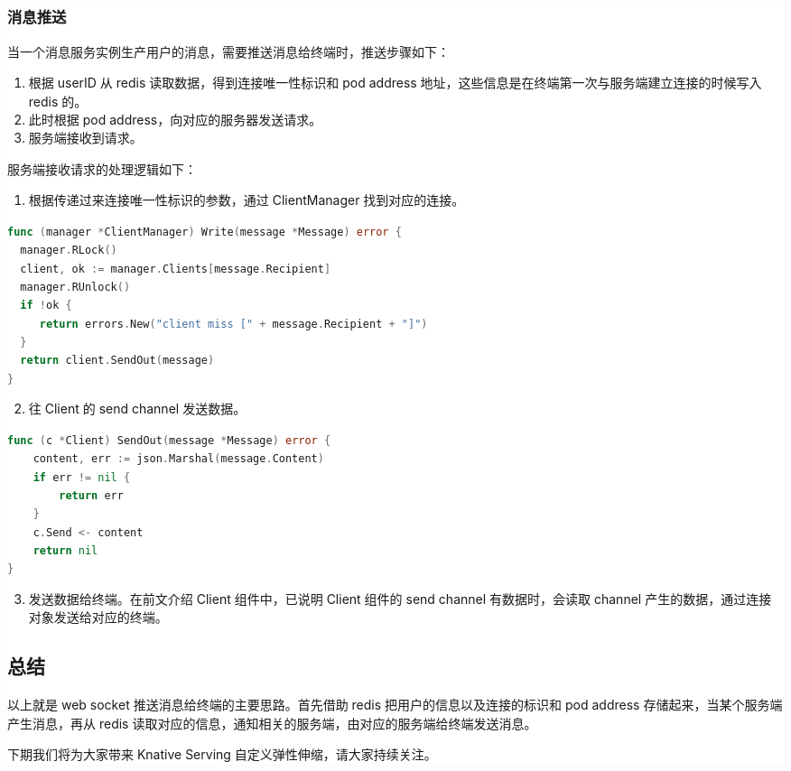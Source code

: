 ### 消息推送

当一个消息服务实例生产用户的消息，需要推送消息给终端时，推送步骤如下：

1. 根据 userID 从 redis 读取数据，得到连接唯一性标识和 pod address 地址，这些信息是在终端第一次与服务端建立连接的时候写入 redis 的。
2. 此时根据 pod address，向对应的服务器发送请求。
3. 服务端接收到请求。


服务端接收请求的处理逻辑如下：

1. 根据传递过来连接唯一性标识的参数，通过 ClientManager 找到对应的连接。

```go
func (manager *ClientManager) Write(message *Message) error {
  manager.RLock()
  client, ok := manager.Clients[message.Recipient]
  manager.RUnlock()
  if !ok {
     return errors.New("client miss [" + message.Recipient + "]")
  }
  return client.SendOut(message)
}
```

2. 往 Client 的 send channel 发送数据。

```go
func (c *Client) SendOut(message *Message) error {
    content, err := json.Marshal(message.Content)
    if err != nil {
        return err
    }
    c.Send <- content
    return nil
}
```

3. 发送数据给终端。在前文介绍 Client 组件中，已说明 Client 组件的 send channel 有数据时，会读取 channel 产生的数据，通过连接对象发送给对应的终端。

## 总结

以上就是 web socket 推送消息给终端的主要思路。首先借助 redis 把用户的信息以及连接的标识和 pod address 存储起来，当某个服务端产生消息，再从 redis 读取对应的信息，通知相关的服务端，由对应的服务端给终端发送消息。

下期我们将为大家带来 Knative Serving 自定义弹性伸缩，请大家持续关注。


